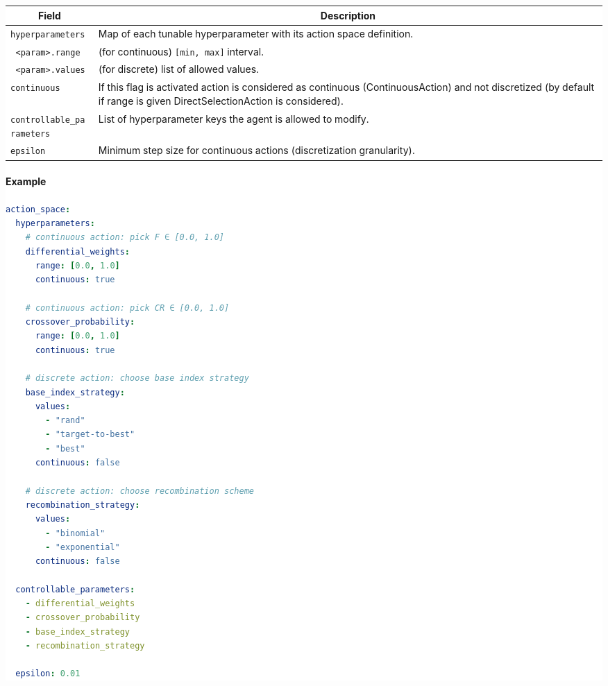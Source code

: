 | Field                        | Description                                                                                                                                                                                                                       |
|------------------------------|-----------------------------------------------------------------------------------------------------------------------------------------------------------------------------------------------------------------------------------|
| `hyperparameters`            | Map of each tunable hyperparameter with its action space definition.                                                                                                                                                              |
| &nbsp;&nbsp;`<param>.range`  | (for continuous) `[min, max]` interval.                                                                                                                                                                                           |
| &nbsp;&nbsp;`<param>.values` | (for discrete) list of allowed values.                                                                                                                                                                                            |
| `continuous`                 | If this flag is activated action is considered as continuous (ContinuousAction) and not discretized (by default if range is given DirectSelectionAction is considered). |
| `controllable_parameters`    | List of hyperparameter keys the agent is allowed to modify.                                                                                                                                                                       |
| `epsilon`                    | Minimum step size for continuous actions (discretization granularity).                                                                                                                                                            |

#### Example

```yaml
action_space:
  hyperparameters:
    # continuous action: pick F ∈ [0.0, 1.0]
    differential_weights:
      range: [0.0, 1.0]
      continuous: true

    # continuous action: pick CR ∈ [0.0, 1.0]
    crossover_probability:
      range: [0.0, 1.0]
      continuous: true

    # discrete action: choose base index strategy
    base_index_strategy:
      values:
        - "rand"
        - "target-to-best"
        - "best"
      continuous: false

    # discrete action: choose recombination scheme
    recombination_strategy:
      values:
        - "binomial"
        - "exponential"
      continuous: false

  controllable_parameters:
    - differential_weights
    - crossover_probability
    - base_index_strategy
    - recombination_strategy

  epsilon: 0.01
```
